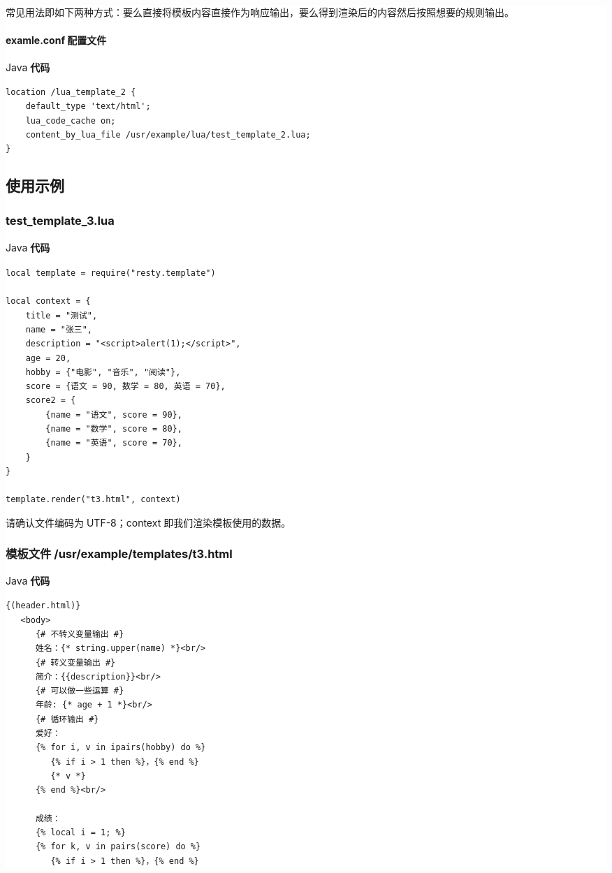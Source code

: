 
常见用法即如下两种方式：要么直接将模板内容直接作为响应输出，要么得到渲染后的内容然后按照想要的规则输出。
 
#### examle.conf 配置文件  

Java **代码**  
  
```
location /lua_template_2 {  
    default_type 'text/html';  
    lua_code_cache on;  
    content_by_lua_file /usr/example/lua/test_template_2.lua;  
}  
```  
 
## 使用示例   
  
### test\_template\_3.lua  

Java **代码**  
  
```
local template = require("resty.template")  
  
local context = {  
    title = "测试",  
    name = "张三",  
    description = "<script>alert(1);</script>",  
    age = 20,  
    hobby = {"电影", "音乐", "阅读"},  
    score = {语文 = 90, 数学 = 80, 英语 = 70},  
    score2 = {  
        {name = "语文", score = 90},  
        {name = "数学", score = 80},  
        {name = "英语", score = 70},  
    }  
}  
 
template.render("t3.html", context)    
```    

请确认文件编码为 UTF-8；context 即我们渲染模板使用的数据。 
 
### 模板文件 /usr/example/templates/t3.html  

Java **代码**  
  
```
{(header.html)}  
   <body>  
      {# 不转义变量输出 #}  
      姓名：{* string.upper(name) *}<br/>  
      {# 转义变量输出 #}  
      简介：{{description}}<br/>  
      {# 可以做一些运算 #}  
      年龄: {* age + 1 *}<br/>  
      {# 循环输出 #}  
      爱好：  
      {% for i, v in ipairs(hobby) do %}  
         {% if i > 1 then %}，{% end %}  
         {* v *}  
      {% end %}<br/>  
  
      成绩：  
      {% local i = 1; %}  
      {% for k, v in pairs(score) do %}  
         {% if i > 1 then %}，{% end %}  
```